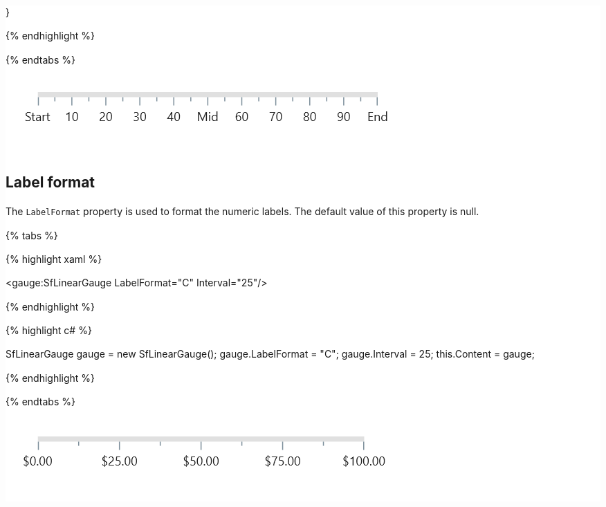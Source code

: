 }

{% endhighlight %}

{% endtabs %}

![Customize Label Text in axis track](images/axis-labels/custom_label_text.PNG)

## Label format

The `LabelFormat` property is used to format the numeric labels. The default value of this property is null.

{% tabs %}

{% highlight xaml %}

 <gauge:SfLinearGauge LabelFormat="C" Interval="25"/>

{% endhighlight %}

{% highlight c# %}

SfLinearGauge gauge = new SfLinearGauge();
		gauge.LabelFormat = "C";
		gauge.Interval = 25;
		this.Content = gauge;

{% endhighlight %}

{% endtabs %}

![Customize Label Format in Axis Label](images/axis-labels/axis_label_number_format.PNG)